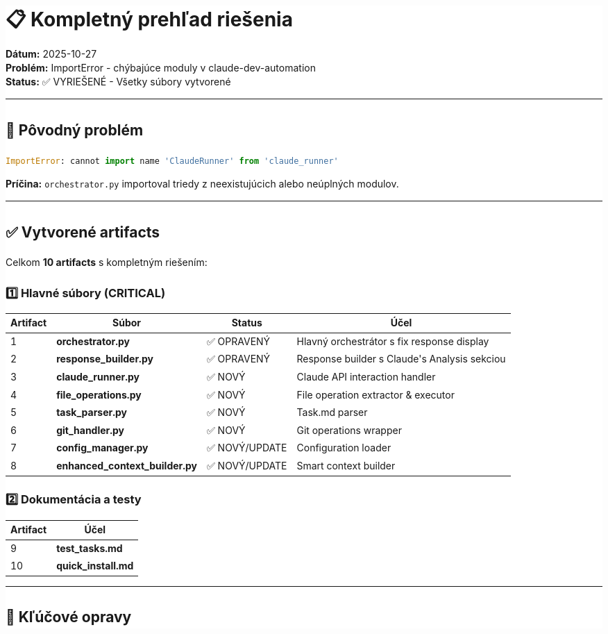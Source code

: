 # 📋 Kompletný prehľad riešenia

**Dátum:** 2025-10-27  
**Problém:** ImportError - chýbajúce moduly v claude-dev-automation  
**Status:** ✅ VYRIEŠENÉ - Všetky súbory vytvorené

---

## 🎯 Pôvodný problém

```python
ImportError: cannot import name 'ClaudeRunner' from 'claude_runner'
```

**Príčina:** `orchestrator.py` importoval triedy z neexistujúcich alebo neúplných modulov.

---

## ✅ Vytvorené artifacts

Celkom **10 artifacts** s kompletným riešením:

### 1️⃣ Hlavné súbory (CRITICAL)

| Artifact | Súbor | Status | Účel |
|----------|-------|--------|------|
| 1 | **orchestrator.py** | ✅ OPRAVENÝ | Hlavný orchestrátor s fix response display |
| 2 | **response_builder.py** | ✅ OPRAVENÝ | Response builder s Claude's Analysis sekciou |
| 3 | **claude_runner.py** | ✅ NOVÝ | Claude API interaction handler |
| 4 | **file_operations.py** | ✅ NOVÝ | File operation extractor & executor |
| 5 | **task_parser.py** | ✅ NOVÝ | Task.md parser |
| 6 | **git_handler.py** | ✅ NOVÝ | Git operations wrapper |
| 7 | **config_manager.py** | ✅ NOVÝ/UPDATE | Configuration loader |
| 8 | **enhanced_context_builder.py** | ✅ NOVÝ/UPDATE | Smart context builder |

### 2️⃣ Dokumentácia a testy

| Artifact | Účel |
|----------|------|
| 9 | **test_tasks.md** | Tri testovacie scenáre |
| 10 | **quick_install.md** | Rýchla inštalácia (10 min) |

---

## 🔧 Kľúčové opravy

